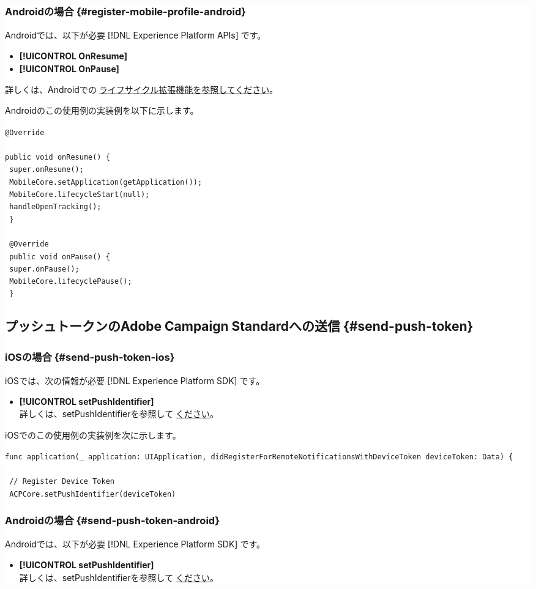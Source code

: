 ### Androidの場合 {#register-mobile-profile-android}

Androidでは、以下が必要 [!DNL Experience Platform APIs] です。

* **[!UICONTROL OnResume]**
* **[!UICONTROL OnPause]**

詳しくは、Androidでの [ライフサイクル拡張機能を参照してください](https://aep-sdks.gitbook.io/docs/using-mobile-extensions/mobile-core/lifecycle/lifecycle-extension-in-android)。

Androidのこの使用例の実装例を以下に示します。

```
@Override
  
public void onResume() {
 super.onResume();
 MobileCore.setApplication(getApplication());
 MobileCore.lifecycleStart(null);
 handleOpenTracking();
 }
  
 @Override
 public void onPause() {
 super.onPause();
 MobileCore.lifecyclePause();
 }
```

## プッシュトークンのAdobe Campaign Standardへの送信 {#send-push-token}

### iOSの場合 {#send-push-token-ios}

iOSでは、次の情報が必要 [!DNL Experience Platform SDK] です。

* **[!UICONTROL setPushIdentifier]** <br>詳しくは、setPushIdentifierを参照して [ください](https://aep-sdks.gitbook.io/docs/using-mobile-extensions/adobe-campaign-standard/adobe-campaign-standard-api-reference#setpushidentifier)。

iOSでのこの使用例の実装例を次に示します。

```
func application(_ application: UIApplication, didRegisterForRemoteNotificationsWithDeviceToken deviceToken: Data) {
  
 // Register Device Token
 ACPCore.setPushIdentifier(deviceToken)
```

### Androidの場合 {#send-push-token-android}

Androidでは、以下が必要 [!DNL Experience Platform SDK] です。

* **[!UICONTROL setPushIdentifier]** <br>詳しくは、setPushIdentifierを参照して [ください](https://aep-sdks.gitbook.io/docs/using-mobile-extensions/adobe-campaign-standard/adobe-campaign-standard-api-reference#setpushidentifier)。
